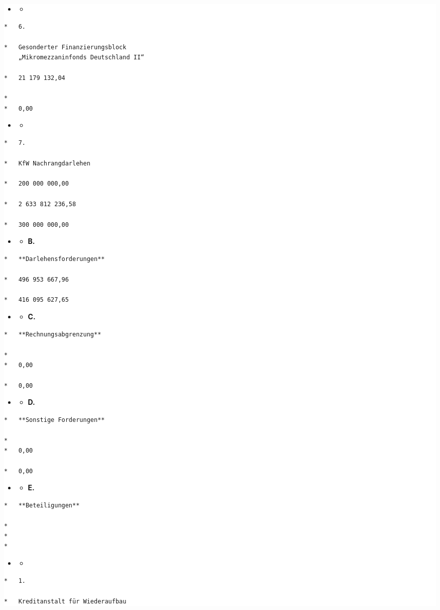 *    *
    *   6.

    *   Gesonderter Finanzierungsblock
        „Mikromezzaninfonds Deutschland II“

    *   21 179 132,04

    *
    *   0,00


*    *
    *   7.

    *   KfW Nachrangdarlehen

    *   200 000 000,00

    *   2 633 812 236,58

    *   300 000 000,00


*    *   **B.**

    *   **Darlehensforderungen**

    *   496 953 667,96

    *   416 095 627,65


*    *   **C.**

    *   **Rechnungsabgrenzung**

    *
    *   0,00

    *   0,00


*    *   **D.**

    *   **Sonstige Forderungen**

    *
    *   0,00

    *   0,00


*    *   **E.**

    *   **Beteiligungen**

    *
    *
    *

*    *
    *   1.

    *   Kreditanstalt für Wiederaufbau
